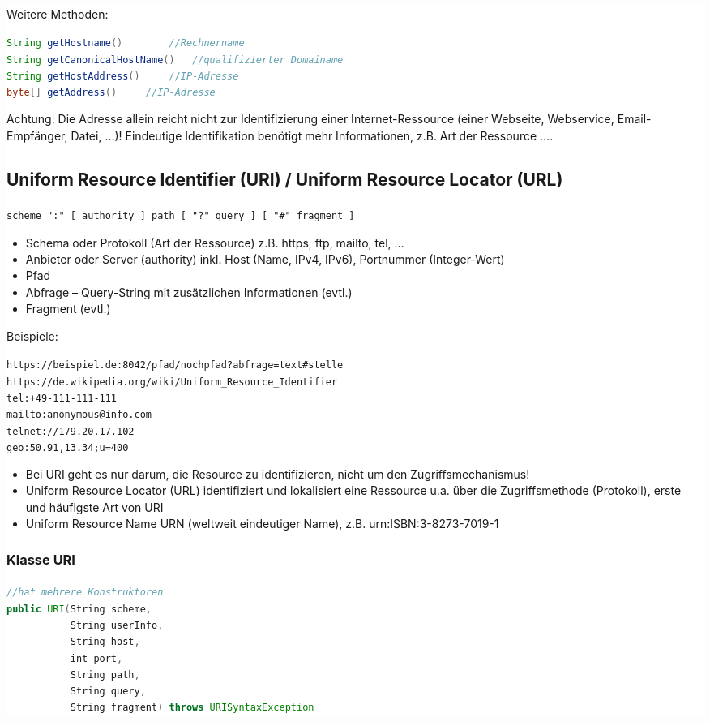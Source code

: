 Weitere Methoden:
```java
String getHostname()		//Rechnername
String getCanonicalHostName()	//qualifizierter Domainame
String getHostAddress()		//IP-Adresse
byte[] getAddress()		//IP-Adresse
```

Achtung: Die Adresse allein reicht nicht zur Identifizierung einer Internet-Ressource (einer Webseite, Webservice, Email-Empfänger, Datei, …)!
Eindeutige Identifikation benötigt mehr Informationen, z.B. Art der Ressource ….

## Uniform Resource Identifier (URI) / Uniform Resource Locator (URL) 

```
scheme ":" [ authority ] path [ "?" query ] [ "#" fragment ] 
```

- Schema oder Protokoll (Art der Ressource)	
	z.B. https, ftp, mailto, tel, …
- Anbieter oder Server (authority) inkl.  Host (Name, IPv4, IPv6), Portnummer (Integer-Wert) 
- Pfad		
- Abfrage – Query-String mit zusätzlichen Informationen (evtl.)
- Fragment (evtl.)

Beispiele:
```
https://beispiel.de:8042/pfad/nochpfad?abfrage=text#stelle
https://de.wikipedia.org/wiki/Uniform_Resource_Identifier  
tel:+49-111-111-111
mailto:anonymous@info.com
telnet://179.20.17.102
geo:50.91,13.34;u=400

```
- Bei URI geht es nur darum, die Resource zu identifizieren, nicht um den Zugriffsmechanismus!
- Uniform Resource Locator (URL) identifiziert und lokalisiert eine Ressource u.a. über die Zugriffsmethode (Protokoll), erste und häufigste Art von URI
- Uniform Resource Name URN (weltweit eindeutiger Name), z.B. urn:ISBN:3-8273-7019-1 

### Klasse URI

```java
//hat mehrere Konstruktoren
public URI(String scheme,		
           String userInfo,	
           String host,		
           int port,			
           String path,		
           String query,		
           String fragment) throws URISyntaxException
```

